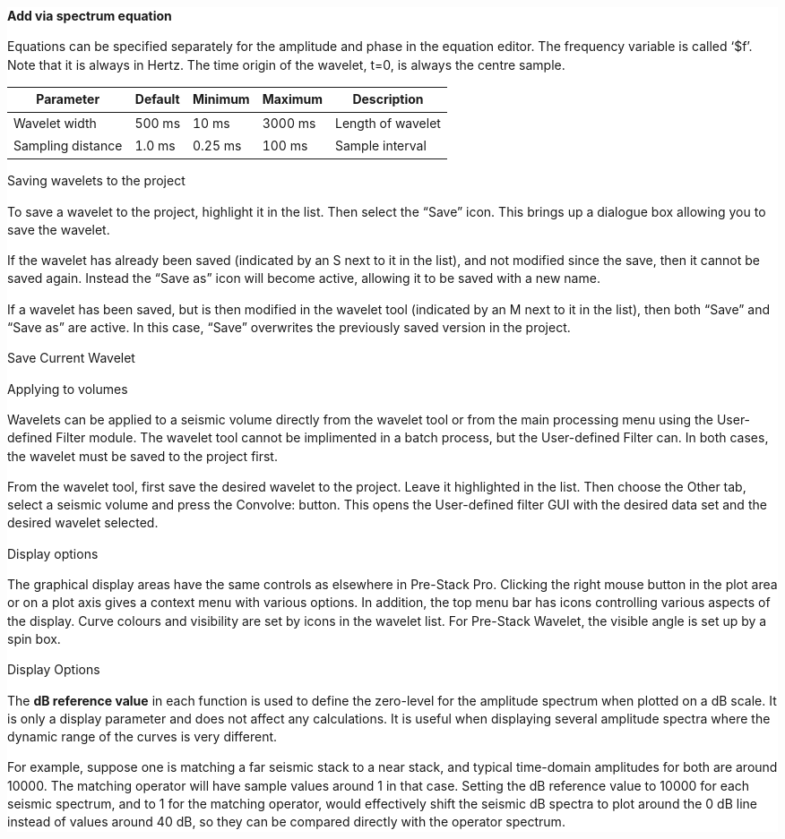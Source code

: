 **Add via spectrum equation**

Equations can be specified separately for the amplitude and phase in the equation editor. The frequency variable is called ‘$f’. Note that it is always in Hertz. The time origin of the wavelet, t=0, is always the centre sample.

| Parameter | Default | Minimum | Maximum | Description |
| --- | --- | --- | --- | --- |
| Wavelet width | 500 ms | 10 ms | 3000 ms | Length of wavelet |
| Sampling distance | 1.0 ms | 0.25 ms | 100 ms | Sample interval |

Saving wavelets to the project

To save a wavelet to the project, highlight it in the list. Then select the “Save” icon. This brings up a dialogue box allowing you to save the wavelet.

If the wavelet has already been saved (indicated by an S next to it in the list), and not modified since the save, then it cannot be saved again. Instead the “Save as” icon will become active, allowing it to be saved with a new name.

If a wavelet has been saved, but is then modified in the wavelet tool (indicated by an M next to it in the list), then both “Save” and “Save as” are active. In this case, “Save” overwrites the previously saved version in the project.

Save Current Wavelet

Applying to volumes

Wavelets can be applied to a seismic volume directly from the wavelet tool or from the main processing menu using the User-defined Filter module. The wavelet tool cannot be implimented in a batch process, but the User-defined Filter can. In both cases, the wavelet must be saved to the project first.

From the wavelet tool, first save the desired wavelet to the project. Leave it highlighted in the list. Then choose the Other tab, select a seismic volume and press the Convolve: button. This opens the User-defined filter GUI with the desired data set and the desired wavelet selected.

Display options

The graphical display areas have the same controls as elsewhere in Pre-Stack Pro. Clicking the right mouse button in the plot area or on a plot axis gives a context menu with various options. In addition, the top menu bar has icons controlling various aspects of the display. Curve colours and visibility are set by icons in the wavelet list. For Pre-Stack Wavelet, the visible angle is set up by a spin box.

Display Options

The **dB reference value** in each function is used to define the zero-level for the amplitude spectrum when plotted on a dB scale. It is only a display parameter and does not affect any calculations. It is useful when displaying several amplitude spectra where the dynamic range of the curves is very different.

For example, suppose one is matching a far seismic stack to a near stack, and typical time-domain amplitudes for both are around 10000\. The matching operator will have sample values around 1 in that case. Setting the dB reference value to 10000 for each seismic spectrum, and to 1 for the matching operator, would effectively shift the seismic dB spectra to plot around the 0 dB line instead of values around 40 dB, so they can be compared directly with the operator spectrum.
